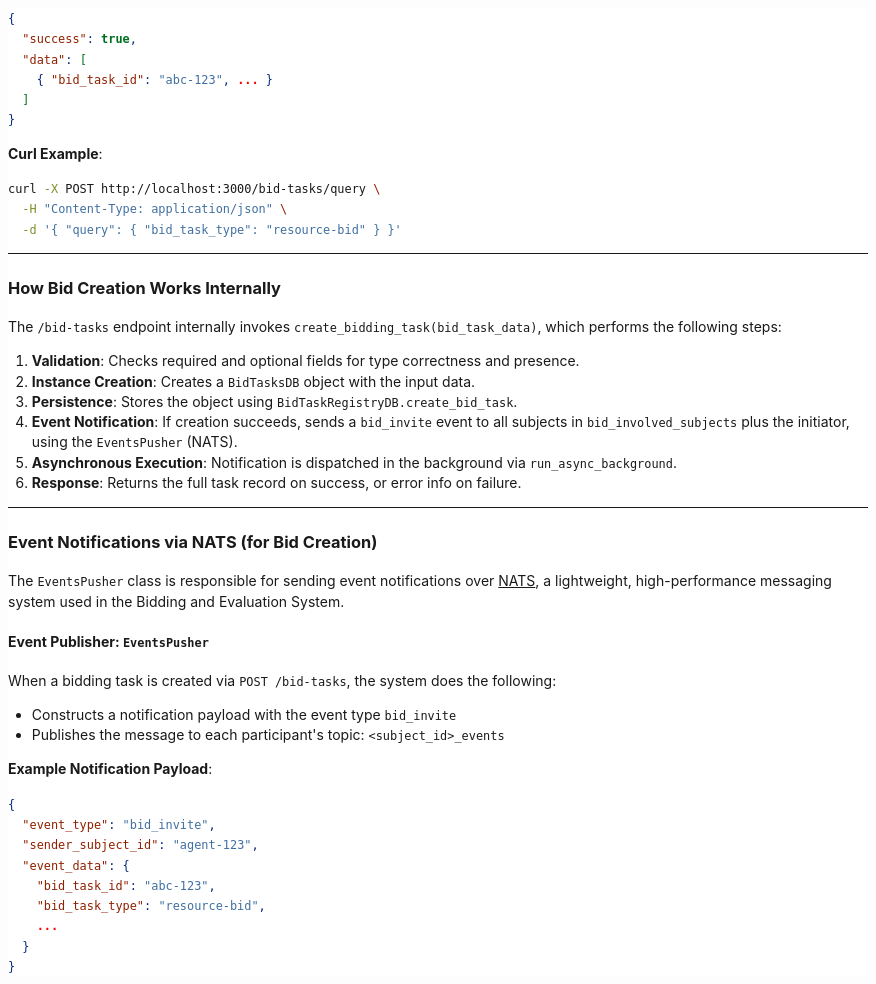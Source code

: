 ```json
{
  "success": true,
  "data": [
    { "bid_task_id": "abc-123", ... }
  ]
}
```

**Curl Example**:

```bash
curl -X POST http://localhost:3000/bid-tasks/query \
  -H "Content-Type: application/json" \
  -d '{ "query": { "bid_task_type": "resource-bid" } }'
```

---

### How Bid Creation Works Internally

The `/bid-tasks` endpoint internally invokes `create_bidding_task(bid_task_data)`, which performs the following steps:

1. **Validation**: Checks required and optional fields for type correctness and presence.
2. **Instance Creation**: Creates a `BidTasksDB` object with the input data.
3. **Persistence**: Stores the object using `BidTaskRegistryDB.create_bid_task`.
4. **Event Notification**: If creation succeeds, sends a `bid_invite` event to all subjects in `bid_involved_subjects` plus the initiator, using the `EventsPusher` (NATS).
5. **Asynchronous Execution**: Notification is dispatched in the background via `run_async_background`.
6. **Response**: Returns the full task record on success, or error info on failure.

---


### Event Notifications via NATS (for Bid Creation)

The `EventsPusher` class is responsible for sending event notifications over [NATS](https://nats.io), a lightweight, high-performance messaging system used in the Bidding and Evaluation System.

#### Event Publisher: `EventsPusher`

When a bidding task is created via `POST /bid-tasks`, the system does the following:

* Constructs a notification payload with the event type `bid_invite`
* Publishes the message to each participant's topic: `<subject_id>_events`

**Example Notification Payload**:

```json
{
  "event_type": "bid_invite",
  "sender_subject_id": "agent-123",
  "event_data": {
    "bid_task_id": "abc-123",
    "bid_task_type": "resource-bid",
    ...
  }
}
```
